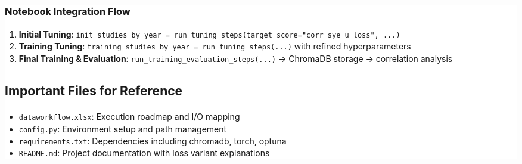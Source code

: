 ### Notebook Integration Flow
1. **Initial Tuning**: `init_studies_by_year = run_tuning_steps(target_score="corr_sye_u_loss", ...)`
2. **Training Tuning**: `training_studies_by_year = run_tuning_steps(...)` with refined hyperparameters
3. **Final Training & Evaluation**: `run_training_evaluation_steps(...)` → ChromaDB storage → correlation analysis

## Important Files for Reference
- `dataworkflow.xlsx`: Execution roadmap and I/O mapping
- `config.py`: Environment setup and path management
- `requirements.txt`: Dependencies including chromadb, torch, optuna
- `README.md`: Project documentation with loss variant explanations